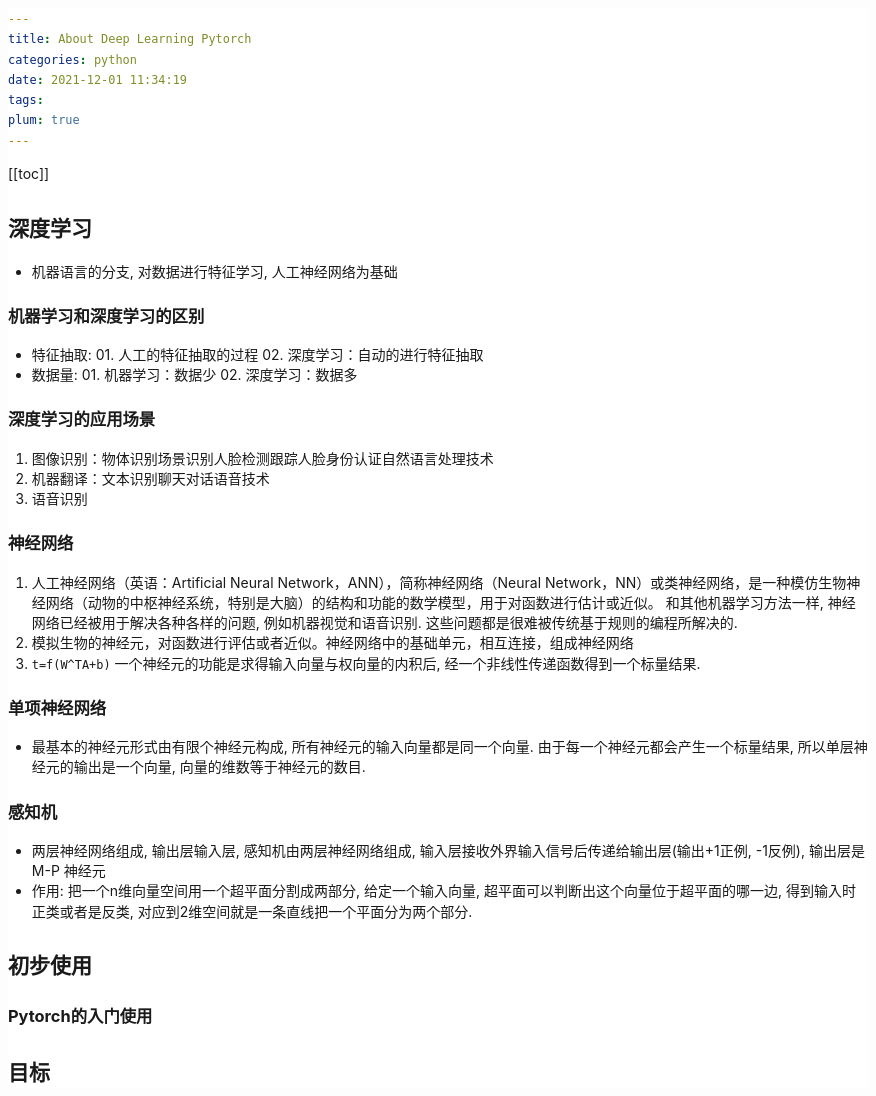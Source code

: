 ```yaml
---
title: About Deep Learning Pytorch
categories: python
date: 2021-12-01 11:34:19
tags:
plum: true
---
```


[[toc]]

## 深度学习

- 机器语言的分支, 对数据进行特征学习, 人工神经网络为基础

### 机器学习和深度学习的区别

- 特征抽取: 01. 人工的特征抽取的过程 02. 深度学习：自动的进行特征抽取
- 数据量: 01. 机器学习：数据少 02. 深度学习：数据多

### 深度学习的应用场景

1.  图像识别：物体识别场景识别人脸检测跟踪人脸身份认证自然语言处理技术
2.  机器翻译：文本识别聊天对话语音技术
3.  语音识别

### 神经网络

1.  人工神经网络（英语：Artificial Neural Network，ANN），简称神经网络（Neural Network，NN）或类神经网络，是一种模仿生物神经网络（动物的中枢神经系统，特别是大脑）的结构和功能的数学模型，用于对函数进行估计或近似。
    和其他机器学习方法一样, 神经网络已经被用于解决各种各样的问题, 例如机器视觉和语音识别. 这些问题都是很难被传统基于规则的编程所解决的.
2.  模拟生物的神经元，对函数进行评估或者近似。神经网络中的基础单元，相互连接，组成神经网络
3.  `t=f(W^TA+b)` 一个神经元的功能是求得输入向量与权向量的内积后, 经一个非线性传递函数得到一个标量结果.

### 单项神经网络

- 最基本的神经元形式由有限个神经元构成, 所有神经元的输入向量都是同一个向量. 由于每一个神经元都会产生一个标量结果, 所以单层神经元的输出是一个向量, 向量的维数等于神经元的数目.

### 感知机

- 两层神经网络组成, 输出层输入层, 感知机由两层神经网络组成, 输入层接收外界输入信号后传递给输出层(输出+1正例, -1反例), 输出层是 M-P 神经元
- 作用: 把一个n维向量空间用一个超平面分割成两部分, 给定一个输入向量, 超平面可以判断出这个向量位于超平面的哪一边, 得到输入时正类或者是反类, 对应到2维空间就是一条直线把一个平面分为两个部分.

## 初步使用

### Pytorch的入门使用

## 目标
